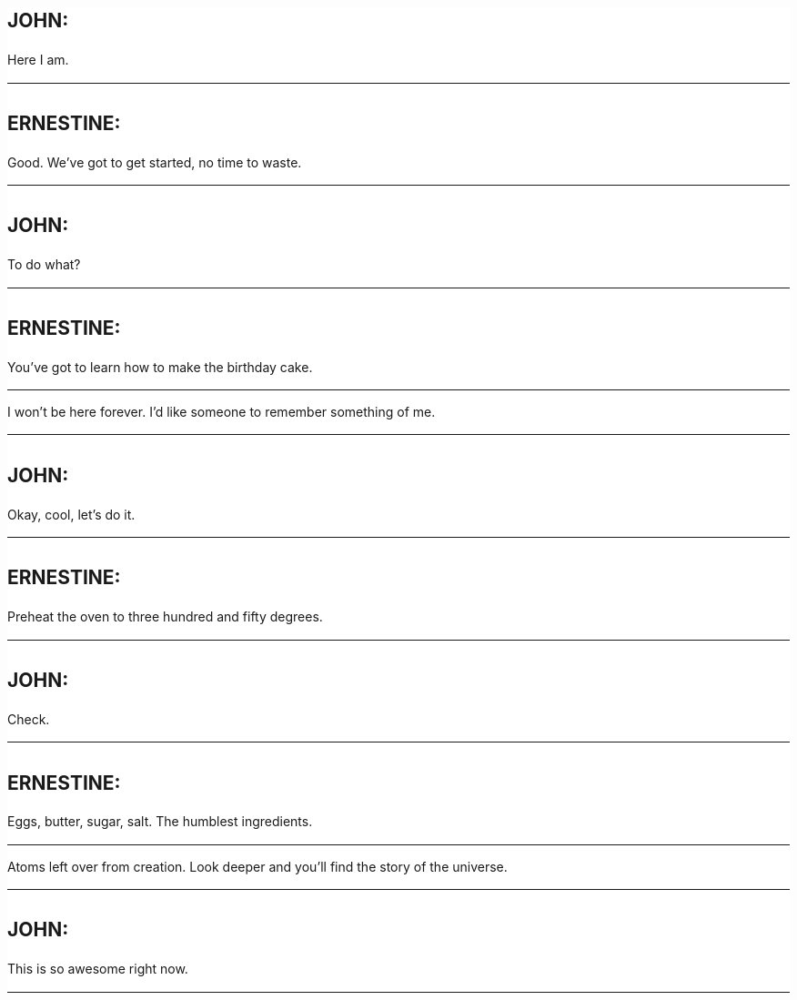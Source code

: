 ## JOHN:
Here I am.

---

## ERNESTINE:
Good. We’ve got to get started, no time to waste.

---

## JOHN:
To do what?

---

## ERNESTINE:
You’ve got to learn how to make the birthday cake. 

---

I won’t be here forever. I’d like someone to remember something of me.

---

## JOHN:
Okay, cool, let’s do it.

---

## ERNESTINE:
Preheat the oven to three hundred and fifty degrees.

---

## JOHN:
Check.

---

## ERNESTINE:
Eggs, butter, sugar, salt. The humblest ingredients. 

---

Atoms left over from creation. Look deeper and you’ll find the story of the universe.

---

## JOHN:
This is so awesome right now.

---
